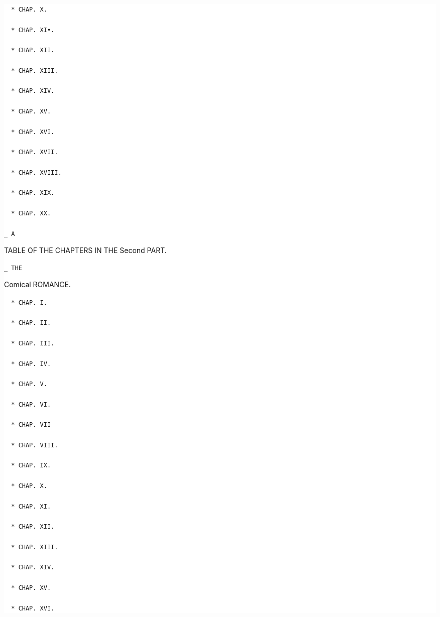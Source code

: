       * CHAP. X.

      * CHAP. XI•.

      * CHAP. XII.

      * CHAP. XIII.

      * CHAP. XIV.

      * CHAP. XV.

      * CHAP. XVI.

      * CHAP. XVII.

      * CHAP. XVIII.

      * CHAP. XIX.

      * CHAP. XX.

    _ A
TABLE
OF THE
CHAPTERS
IN THE
Second PART.

    _ THE
Comical ROMANCE.

      * CHAP. I.

      * CHAP. II.

      * CHAP. III.

      * CHAP. IV.

      * CHAP. V.

      * CHAP. VI.

      * CHAP. VII

      * CHAP. VIII.

      * CHAP. IX.

      * CHAP. X.

      * CHAP. XI.

      * CHAP. XII.

      * CHAP. XIII.

      * CHAP. XIV.

      * CHAP. XV.

      * CHAP. XVI.
